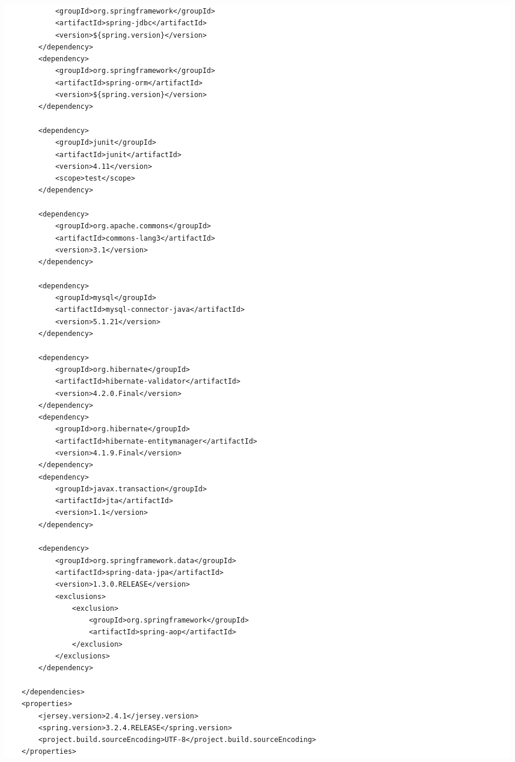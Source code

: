 ```
			<groupId>org.springframework</groupId>
			<artifactId>spring-jdbc</artifactId>
			<version>${spring.version}</version>
		</dependency>
		<dependency>
			<groupId>org.springframework</groupId>
			<artifactId>spring-orm</artifactId>
			<version>${spring.version}</version>
		</dependency>

		<dependency>
			<groupId>junit</groupId>
			<artifactId>junit</artifactId>
			<version>4.11</version>
			<scope>test</scope>
		</dependency>

		<dependency>
			<groupId>org.apache.commons</groupId>
			<artifactId>commons-lang3</artifactId>
			<version>3.1</version>
		</dependency>

		<dependency>
			<groupId>mysql</groupId>
			<artifactId>mysql-connector-java</artifactId>
			<version>5.1.21</version>
		</dependency>

		<dependency>
			<groupId>org.hibernate</groupId>
			<artifactId>hibernate-validator</artifactId>
			<version>4.2.0.Final</version>
		</dependency>
		<dependency>
			<groupId>org.hibernate</groupId>
			<artifactId>hibernate-entitymanager</artifactId>
			<version>4.1.9.Final</version>
		</dependency>
		<dependency>
			<groupId>javax.transaction</groupId>
			<artifactId>jta</artifactId>
			<version>1.1</version>
		</dependency>

		<dependency>
			<groupId>org.springframework.data</groupId>
			<artifactId>spring-data-jpa</artifactId>
			<version>1.3.0.RELEASE</version>
			<exclusions>
				<exclusion>
					<groupId>org.springframework</groupId>
					<artifactId>spring-aop</artifactId>
				</exclusion>
			</exclusions>
		</dependency>

	</dependencies>
	<properties>
		<jersey.version>2.4.1</jersey.version>
		<spring.version>3.2.4.RELEASE</spring.version>
		<project.build.sourceEncoding>UTF-8</project.build.sourceEncoding>
	</properties>
```